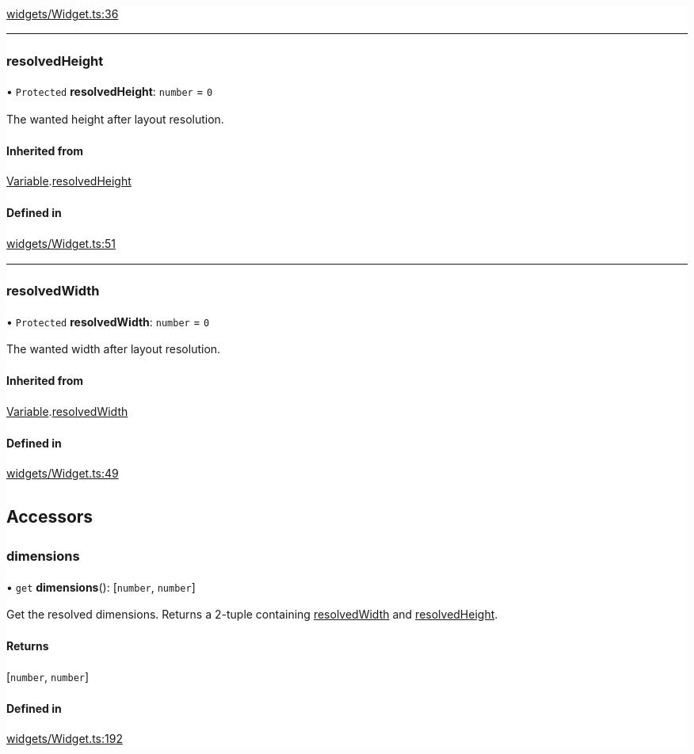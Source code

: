 [widgets/Widget.ts:36](https://github.com/playkostudios/canvas-ui/blob/d57dd85/src/widgets/Widget.ts#L36)

___

### resolvedHeight

• `Protected` **resolvedHeight**: `number` = `0`

The wanted height after layout resolution.

#### Inherited from

[Variable](variable.md).[resolvedHeight](variable.md#resolvedheight)

#### Defined in

[widgets/Widget.ts:51](https://github.com/playkostudios/canvas-ui/blob/d57dd85/src/widgets/Widget.ts#L51)

___

### resolvedWidth

• `Protected` **resolvedWidth**: `number` = `0`

The wanted width after layout resolution.

#### Inherited from

[Variable](variable.md).[resolvedWidth](variable.md#resolvedwidth)

#### Defined in

[widgets/Widget.ts:49](https://github.com/playkostudios/canvas-ui/blob/d57dd85/src/widgets/Widget.ts#L49)

## Accessors

### dimensions

• `get` **dimensions**(): [`number`, `number`]

Get the resolved dimensions. Returns a 2-tuple containing
[resolvedWidth](numbervariable.md#resolvedwidth) and [resolvedHeight](numbervariable.md#resolvedheight).

#### Returns

[`number`, `number`]

#### Defined in

[widgets/Widget.ts:192](https://github.com/playkostudios/canvas-ui/blob/d57dd85/src/widgets/Widget.ts#L192)
